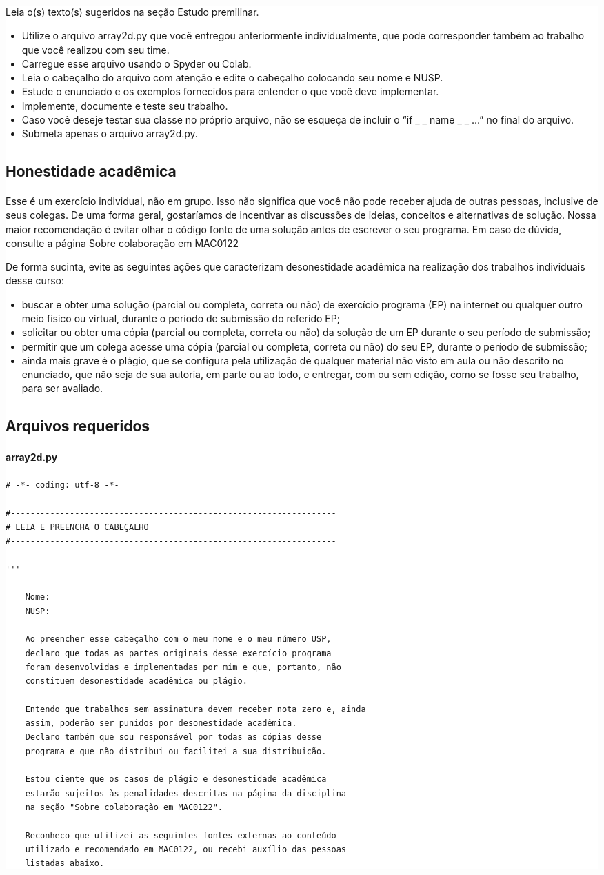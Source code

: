 Leia o(s) texto(s) sugeridos na seção Estudo premilinar.

- Utilize o arquivo array2d.py que você entregou anteriormente individualmente, que pode corresponder também ao trabalho que você realizou com seu time.
- Carregue esse arquivo usando o Spyder ou Colab.
- Leia o cabeçalho do arquivo com atenção e edite o cabeçalho colocando seu nome e NUSP.
- Estude o enunciado e os exemplos fornecidos para entender o que você deve implementar.
- Implemente, documente e teste seu trabalho.
- Caso você deseje testar sua classe no próprio arquivo, não se esqueça de incluir o “if _ _ name _ _ …” no final do arquivo.
- Submeta apenas o arquivo array2d.py.

## Honestidade acadêmica

Esse é um exercício individual, não em grupo. Isso não significa que você não pode receber ajuda de outras pessoas, inclusive de seus colegas. De uma forma geral, gostaríamos de incentivar as discussões de ideias, conceitos e alternativas de solução. Nossa maior recomendação é evitar olhar o código fonte de uma solução antes de escrever o seu programa. Em caso de dúvida, consulte a página Sobre colaboração em MAC0122

De forma sucinta, evite as seguintes ações que caracterizam desonestidade acadêmica na realização dos trabalhos individuais desse curso:

- buscar e obter uma solução (parcial ou completa, correta ou não) de exercício programa (EP) na internet ou qualquer outro meio físico ou virtual, durante o período de submissão do referido EP;
- solicitar ou obter uma cópia (parcial ou completa, correta ou não) da solução de um EP durante o seu período de submissão;
- permitir que um colega acesse uma cópia (parcial ou completa, correta ou não) do seu EP, durante o período de submissão;
- ainda mais grave é o plágio, que se configura pela utilização de qualquer material não visto em aula ou não descrito no enunciado, que não seja de sua autoria, em parte ou ao todo, e entregar, com ou sem edição, como se fosse seu trabalho, para ser avaliado.

## Arquivos requeridos
#### array2d.py
```
# -*- coding: utf-8 -*-

#------------------------------------------------------------------
# LEIA E PREENCHA O CABEÇALHO 
#------------------------------------------------------------------

'''

    Nome:
    NUSP:

    Ao preencher esse cabeçalho com o meu nome e o meu número USP,
    declaro que todas as partes originais desse exercício programa
    foram desenvolvidas e implementadas por mim e que, portanto, não 
    constituem desonestidade acadêmica ou plágio.
    
    Entendo que trabalhos sem assinatura devem receber nota zero e, ainda
    assim, poderão ser punidos por desonestidade acadêmica.
    Declaro também que sou responsável por todas as cópias desse
    programa e que não distribui ou facilitei a sua distribuição.
    
    Estou ciente que os casos de plágio e desonestidade acadêmica
    estarão sujeitos às penalidades descritas na página da disciplina
    na seção "Sobre colaboração em MAC0122".

    Reconheço que utilizei as seguintes fontes externas ao conteúdo 
    utilizado e recomendado em MAC0122, ou recebi auxílio das pessoas
    listadas abaixo.
```